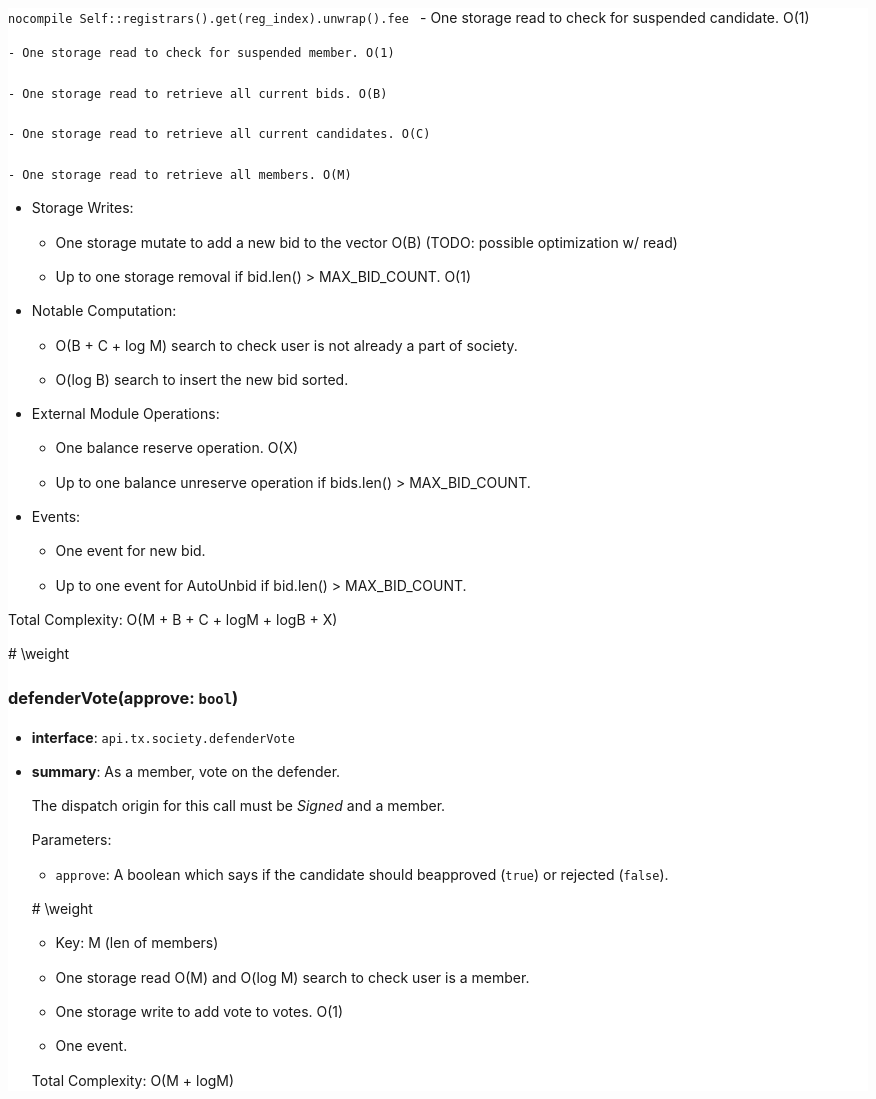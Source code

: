  ```nocompile Self::registrars().get(reg_index).unwrap().fee ```
  	- One storage read to check for suspended candidate. O(1)

  	- One storage read to check for suspended member. O(1)

  	- One storage read to retrieve all current bids. O(B)

  	- One storage read to retrieve all current candidates. O(C)

  	- One storage read to retrieve all members. O(M)

  - Storage Writes:

  	- One storage mutate to add a new bid to the vector O(B) (TODO: possible optimization w/ read)

  	- Up to one storage removal if bid.len() > MAX_BID_COUNT. O(1)

  - Notable Computation:

  	- O(B + C + log M) search to check user is not already a part of society.

  	- O(log B) search to insert the new bid sorted.

  - External Module Operations:

  	- One balance reserve operation. O(X)

  	- Up to one balance unreserve operation if bids.len() > MAX_BID_COUNT.

  - Events:

  	- One event for new bid.

  	- Up to one event for AutoUnbid if bid.len() > MAX_BID_COUNT.

  Total Complexity: O(M + B + C + logM + logB + X)

  \# \weight

### defenderVote(approve: `bool`)
- **interface**: `api.tx.society.defenderVote`
- **summary**:   As a member, vote on the defender.

  The dispatch origin for this call must be _Signed_ and a member.

  Parameters:

  - `approve`: A boolean which says if the candidate should beapproved (`true`) or rejected (`false`).

  \# \weight



  - Key: M (len of members)

  - One storage read O(M) and O(log M) search to check user is a member.

  - One storage write to add vote to votes. O(1)

  - One event.

  Total Complexity: O(M + logM)

  ```